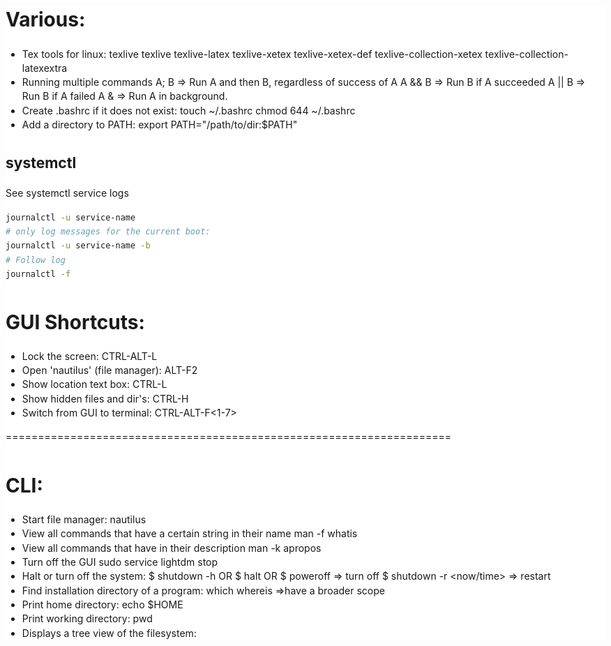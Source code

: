 # Various:
- Tex tools for linux: texlive
    texlive texlive-latex texlive-xetex
    texlive-xetex-def
    texlive-collection-xetex
    texlive-collection-latexextra
- Running multiple commands
    A; B        => Run A and then B, regardless of success of A
    A && B      => Run B if A succeeded
    A || B      => Run B if A failed
    A &         => Run A in background.
- Create .bashrc if it does not exist:
    touch ~/.bashrc
    chmod 644 ~/.bashrc
- Add a directory to PATH:
    export PATH="/path/to/dir:$PATH"

## systemctl
See systemctl service logs

```sh
journalctl -u service-name
# only log messages for the current boot:
journalctl -u service-name -b
# Follow log
journalctl -f
```


# GUI Shortcuts:
- Lock the screen:                  CTRL-ALT-L
- Open 'nautilus' (file manager):   ALT-F2
- Show location text box:           CTRL-L
- Show hidden files and dir's:      CTRL-H
- Switch from GUI to terminal:      CTRL-ALT-F<1-7>


=====================================================================


# CLI:
- Start file manager:
    nautilus
- View all commands that have a certain string in their name
    man -f <string in command>
    whatis <string in command>
- View all commands that have <word> in their description
    man -k <word>
    apropos <word>
- Turn off the GUI
    sudo service lightdm stop
- Halt or turn off the system:
    $ shutdown -h OR $ halt OR $ poweroff   => turn off
    $ shutdown -r <now/time>                => restart
- Find installation directory of a program:
    which <program name>
    whereis <program name>      =>have a broader scope
- Print home directory:
    echo $HOME
- Print working directory:
    pwd
- Displays a tree view of the filesystem: